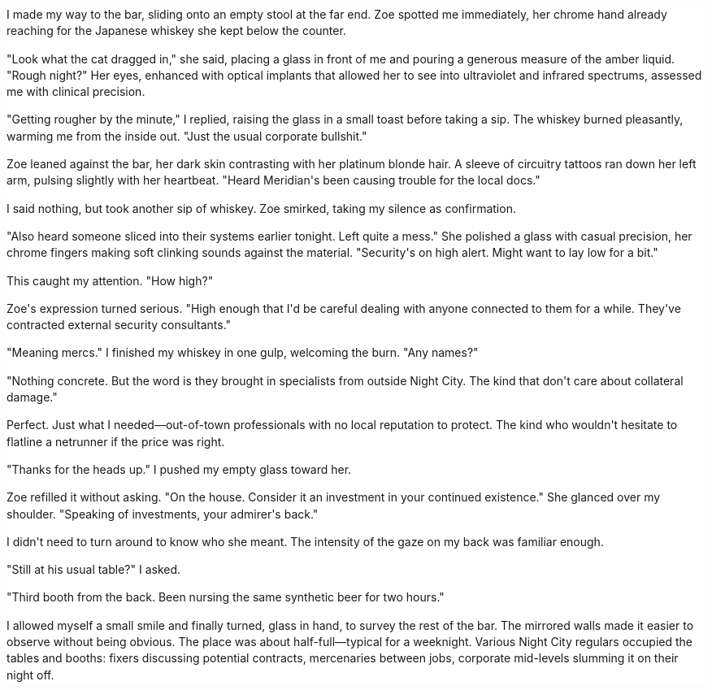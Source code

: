 I made my way to the bar, sliding onto an empty stool at the far end. Zoe
spotted me immediately, her chrome hand already reaching for the Japanese
whiskey she kept below the counter.

"Look what the cat dragged in," she said, placing a glass in front of me and
pouring a generous measure of the amber liquid. "Rough night?" Her eyes,
enhanced with optical implants that allowed her to see into ultraviolet and
infrared spectrums, assessed me with clinical precision.

"Getting rougher by the minute," I replied, raising the glass in a small toast
before taking a sip. The whiskey burned pleasantly, warming me from the inside
out. "Just the usual corporate bullshit."

Zoe leaned against the bar, her dark skin contrasting with her platinum blonde
hair. A sleeve of circuitry tattoos ran down her left arm, pulsing slightly with
her heartbeat. "Heard Meridian's been causing trouble for the local docs."

I said nothing, but took another sip of whiskey. Zoe smirked, taking my silence
as confirmation.

"Also heard someone sliced into their systems earlier tonight. Left quite a
mess." She polished a glass with casual precision, her chrome fingers making
soft clinking sounds against the material. "Security's on high alert. Might want
to lay low for a bit."

This caught my attention. "How high?"

Zoe's expression turned serious. "High enough that I'd be careful dealing with
anyone connected to them for a while. They've contracted external security
consultants."

"Meaning mercs." I finished my whiskey in one gulp, welcoming the burn. "Any
names?"

"Nothing concrete. But the word is they brought in specialists from outside
Night City. The kind that don't care about collateral damage."

Perfect. Just what I needed—out-of-town professionals with no local reputation
to protect. The kind who wouldn't hesitate to flatline a netrunner if the price
was right.

"Thanks for the heads up." I pushed my empty glass toward her.

Zoe refilled it without asking. "On the house. Consider it an investment in your
continued existence." She glanced over my shoulder. "Speaking of investments,
your admirer's back."

I didn't need to turn around to know who she meant. The intensity of the gaze on
my back was familiar enough.

"Still at his usual table?" I asked.

"Third booth from the back. Been nursing the same synthetic beer for two hours."

I allowed myself a small smile and finally turned, glass in hand, to survey the
rest of the bar. The mirrored walls made it easier to observe without being
obvious. The place was about half-full—typical for a weeknight. Various Night
City regulars occupied the tables and booths: fixers discussing potential
contracts, mercenaries between jobs, corporate mid-levels slumming it on their
night off.
